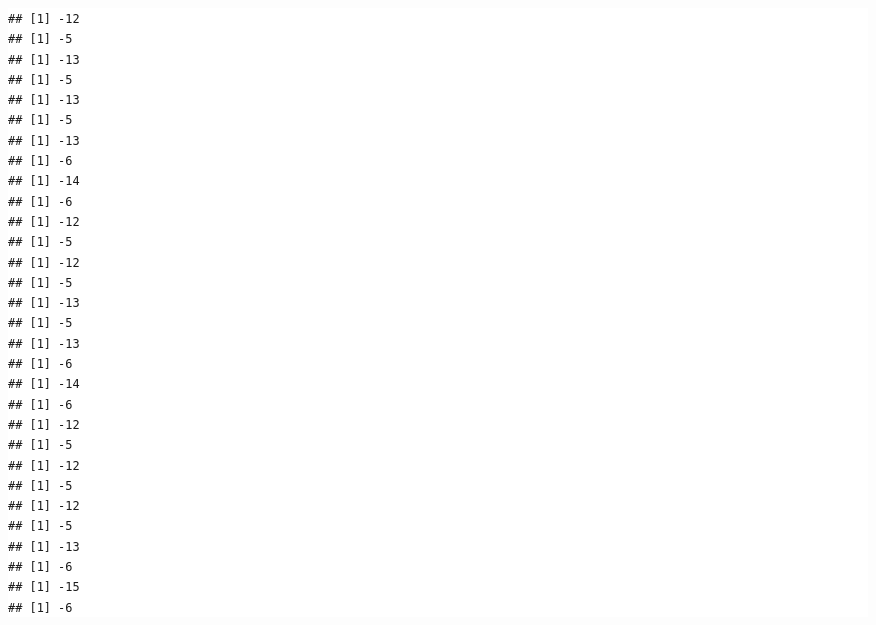     ## [1] -12
    ## [1] -5
    ## [1] -13
    ## [1] -5
    ## [1] -13
    ## [1] -5
    ## [1] -13
    ## [1] -6
    ## [1] -14
    ## [1] -6
    ## [1] -12
    ## [1] -5
    ## [1] -12
    ## [1] -5
    ## [1] -13
    ## [1] -5
    ## [1] -13
    ## [1] -6
    ## [1] -14
    ## [1] -6
    ## [1] -12
    ## [1] -5
    ## [1] -12
    ## [1] -5
    ## [1] -12
    ## [1] -5
    ## [1] -13
    ## [1] -6
    ## [1] -15
    ## [1] -6